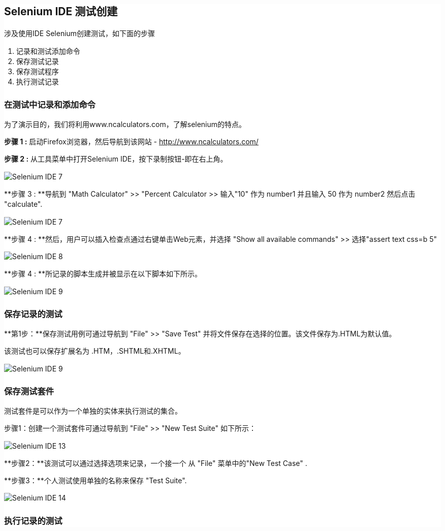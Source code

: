 ## Selenium IDE 测试创建

涉及使用IDE Selenium创建测试，如下面的步骤

1. 记录和测试添加命令
2. 保存测试记录
3. 保存测试程序
4. 执行测试记录

### 在测试中记录和添加命令

为了演示目的，我们将利用www.ncalculators.com，了解selenium的特点。

**步骤 1 :** 启动Firefox浏览器，然后导航到该网站 - http://www.ncalculators.com/

**步骤 2 :** 从工具菜单中打开Selenium IDE，按下录制按钮-即在右上角。

![Selenium IDE 7](http://www.yiibai.com/uploads/allimg/140831/1633424146-0.jpg)

**步骤 3 : **导航到 "Math Calculator" >> "Percent Calculator >> 输入"10" 作为 number1 并且输入 50 作为 number2 然后点击 "calculate".

![Selenium IDE 7](http://www.yiibai.com/uploads/allimg/140831/163342J94-1.jpg)

**步骤 4 :  **然后，用户可以插入检查点通过右键单击Web元素，并选择 "Show all available commands" >> 选择"assert text css=b 5"

![Selenium IDE 8](http://www.yiibai.com/uploads/allimg/140831/163342A38-2.jpg)

**步骤 4 : **所记录的脚本生成并被显示在以下脚本如下所示。

![Selenium IDE 9](http://www.yiibai.com/uploads/allimg/140831/1633424959-3.jpg)

### 保存记录的测试

**第1步：**保存测试用例可通过导航到 "File" >> "Save Test" 并将文件保存在选择的位置。该文件保存为.HTML为默认值。

该测试也可以保存扩展名为 .HTM，.SHTML和.XHTML。

![Selenium IDE 9](http://www.yiibai.com/uploads/allimg/140831/1633424959-3.jpg)

### 保存测试套件

测试套件是可以作为一个单独的实体来执行测试的集合。

步骤1：创建一个测试套件可通过导航到 "File" >> "New Test Suite" 如下所示：

![Selenium IDE 13](http://www.yiibai.com/uploads/allimg/140831/1633424059-5.jpg)

**步骤2：**该测试可以通过选择选项来记录，一个接一个 从 "File" 菜单中的"New Test Case" .

**步骤3：**个人测试使用单独的名称来保存 "Test Suite".

![Selenium IDE 14](http://www.yiibai.com/uploads/allimg/140831/1633426191-6.jpg)

### 执行记录的测试
